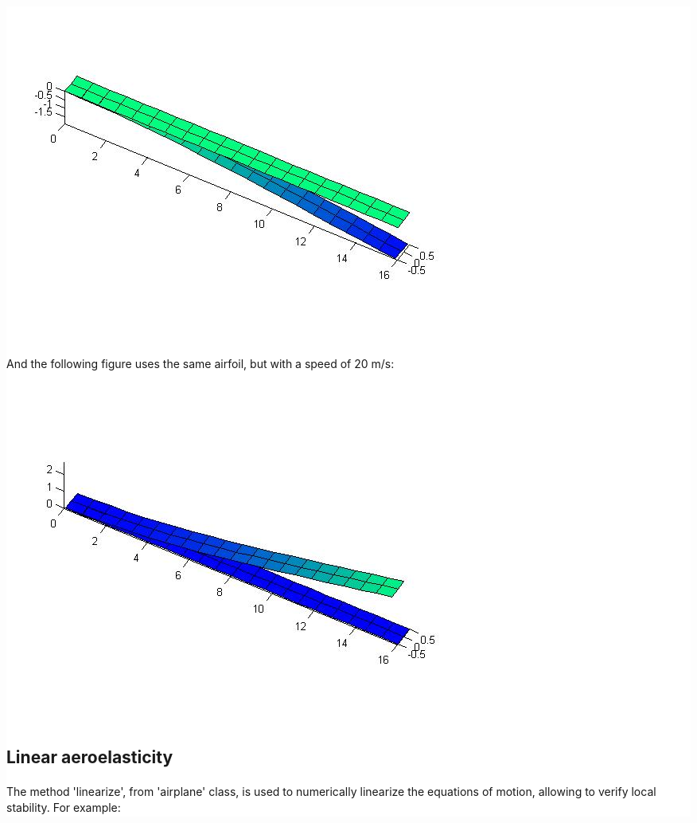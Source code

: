 ![Equilibrium](equilibrium2_10ms.jpg)

And the following figure uses the same airfoil, but with a speed of 20 m/s:

![Equilibrium](equilibrium2_20ms.jpg)

Linear aeroelasticity
----------

The method 'linearize', from 'airplane' class, is used to numerically linearize the
equations of motion, allowing to verify local stability. For example:
